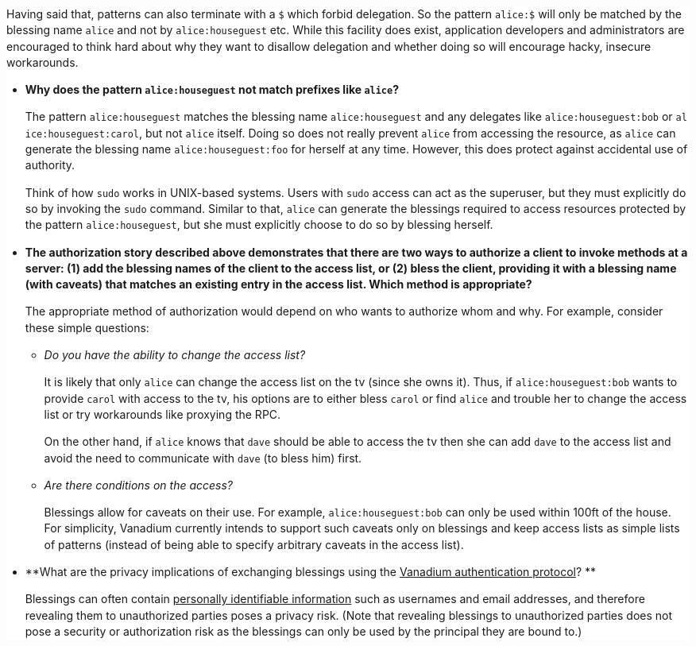   Having said that, patterns can also terminate with a `$` which forbid
  delegation.  So the pattern `alice:$` will only be matched by the blessing
  name `alice` and not by `alice:houseguest` etc. While this facility does
  exist, application developers and administrators are encouraged to think hard
  about why they want to disallow delegation and whether doing so will
  encourage hacky, insecure workarounds.

- **Why does the pattern `alice:houseguest` not match prefixes like `alice`?**

  The pattern `alice:houseguest` matches the blessing name `alice:houseguest`
  and any delegates like `alice:houseguest:bob` or `alice:houseguest:carol`,
  but not `alice` itself. Doing so does not really prevent `alice` from
  accessing the resource, as `alice` can generate the blessing name
  `alice:houseguest:foo` for herself at any time. However, this does protect
  against accidental use of authority.

  Think of how `sudo` works in UNIX-based systems. Users with `sudo` access can
  act as the superuser, but they must explicitly do so by invoking the `sudo`
  command. Similar to that, `alice` can generate the blessings required to
  access resources protected by the pattern `alice:houseguest`, but she must
  explicitly choose to do so by blessing herself.

- **The authorization story described above demonstrates that there are two
  ways to authorize a client to invoke methods at a server: (1) add the
  blessing names of the client to the access list, or (2) bless the client,
  providing it with a blessing name (with caveats) that matches an existing
  entry in the access list.  Which method is appropriate?**

    The appropriate method of authorization would depend on who wants to
    authorize whom and why. For example, consider these simple questions:

    - _Do you have the ability to change the access list?_

      It is likely that only `alice` can change the access list on the tv
      (since she owns it). Thus, if `alice:houseguest:bob` wants to provide
      `carol` with access to the tv, his options are to either bless `carol` or
      find `alice` and trouble her to change the access list or try workarounds
      like proxying the RPC.

      On the other hand, if `alice` knows that `dave` should be able to access
      the tv then she can add `dave` to the access list and avoid the need to
      communicate with `dave` (to bless him) first.

    - _Are there conditions on the access?_

      Blessings allow for caveats on their use. For example,
      `alice:houseguest:bob` can only be used within 100ft of the house. For
      simplicity, Vanadium currently intends to support such caveats only on
      blessings and keep access lists as simple lists of patterns (instead of
      being able to specify arbitrary caveats in the access list).

- **What are the privacy implications of exchanging blessings using the
  [Vanadium authentication protocol]? **

  Blessings can often contain [personally identifiable information] such as
  usernames and email addresses, and therefore revealing them to unauthorized
  parties poses a privacy risk. (Note that revealing blessings to unauthorized parties
  does not pose a security or authorization risk as the blessings can
  only be used by the principal they are bound to.)


[TLS]: http://en.wikipedia.org/wiki/Transport_Layer_Security
[ECDHE]: http://en.wikipedia.org/wiki/Elliptic_curve_Diffie%E2%80%93Hellman
[Public-key cryptography]: http://en.wikipedia.org/wiki/Public-key_cryptography
[key pair]: http://en.wikipedia.org/wiki/Public-key_cryptography
[Public-key certificate]: http://en.wikipedia.org/wiki/Public_key_certificate
[Forward-secrecy]: http://en.wikipedia.org/wiki/Forward_secrecy
[NaCl box]: http://nacl.cr.yp.to/box.html
[Vanadium authentication protocol]: /2016/designdocs/authentication.html
[TPM]: http://en.wikipedia.org/wiki/Trusted_Platform_Module
[Simple Distributed Security Infrastructure]: http://people.csail.mit.edu/rivest/sdsi11.html#secoverview
[personally identifiable information]: http://en.wikipedia.org/wiki/Personally_identifiable_information
